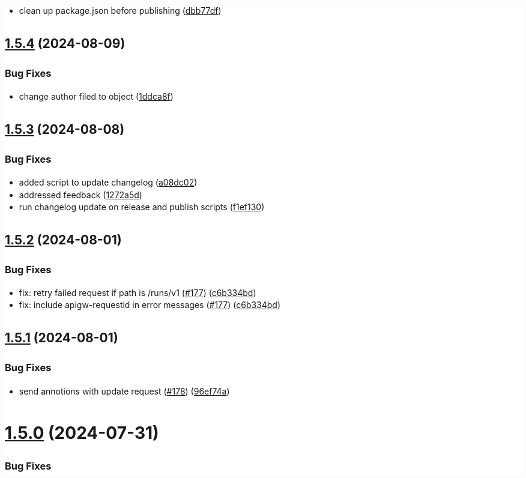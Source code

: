 - clean up package.json before publishing ([dbb77df](https://github.com/currents-dev/currents-playwright-changelog/commit/dbb77dfa73cc483147e240522225bb24be8037aa))

## [1.5.4](https://github.com/currents-dev/currents-playwright-changelog/compare/v1.5.3...v1.5.4) (2024-08-09)

### Bug Fixes

- change author filed to object ([1ddca8f](https://github.com/currents-dev/currents-playwright-changelog/commit/1ddca8fbe3df7ce0c3eb2e2f2d2e4f410dff3db2))

## [1.5.3](https://github.com/currents-dev/currents-playwright-changelog/compare/v1.5.2...v1.5.3) (2024-08-08)

### Bug Fixes

- added script to update changelog ([a08dc02](https://github.com/currents-dev/currents-playwright-changelog/commit/a08dc02eea836db0ebc4d037c63724ae3e9d929b))
- addressed feedback ([1272a5d](https://github.com/currents-dev/currents-playwright-changelog/commit/1272a5d4aae95134ddaf6e4ade726afc2952ca51))
- run changelog update on release and publish scripts ([f1ef130](https://github.com/currents-dev/currents-playwright-changelog/commit/f1ef13069ea48916705189ff6d7fb9481c552436))

## [1.5.2](https://github.com/currents-dev/currents-playwright/compare/v1.5.1...v1.5.2) (2024-08-01)

### Bug Fixes

- fix: retry failed request if path is /runs/v1 ([#177](https://github.com/currents-dev/currents-playwright/pull/177)) ([c6b334bd](https://github.com/currents-dev/currents-playwright/commit/c6b334bdbdc9ee156ae2b953ad599ea18e5d4cf4))
- fix: include apigw-requestid in error messages ([#177](https://github.com/currents-dev/currents-playwright/pull/177)) ([c6b334bd](https://github.com/currents-dev/currents-playwright/commit/c6b334bdbdc9ee156ae2b953ad599ea18e5d4cf4))

## [1.5.1](https://github.com/currents-dev/currents-playwright/compare/v1.5.0...v1.5.1) (2024-08-01)

### Bug Fixes

- send annotions with update request ([#178](https://github.com/currents-dev/currents-playwright/issues/178)) ([96ef74a](https://github.com/currents-dev/currents-playwright/commit/96ef74a3cce9dafadfdb69d30552250dadea74b1))

# [1.5.0](https://github.com/currents-dev/currents-playwright/compare/v1.4.6...v1.5.0) (2024-07-31)

### Bug Fixes

